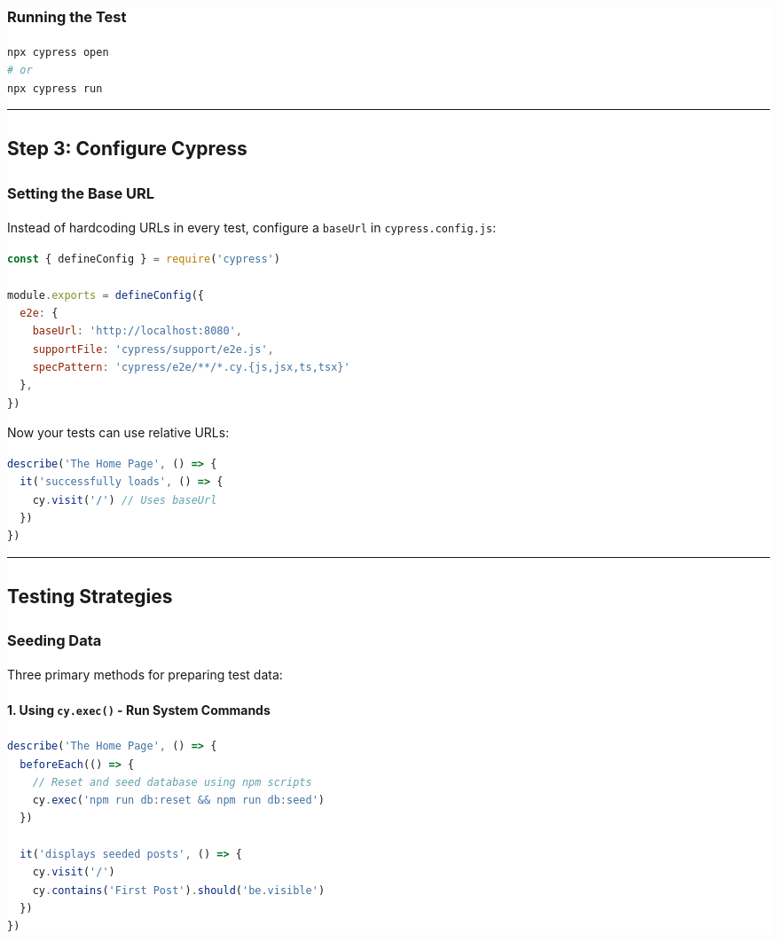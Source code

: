 ### Running the Test

```bash
npx cypress open
# or
npx cypress run
```

---

## Step 3: Configure Cypress

### Setting the Base URL

Instead of hardcoding URLs in every test, configure a `baseUrl` in `cypress.config.js`:

```javascript
const { defineConfig } = require('cypress')

module.exports = defineConfig({
  e2e: {
    baseUrl: 'http://localhost:8080',
    supportFile: 'cypress/support/e2e.js',
    specPattern: 'cypress/e2e/**/*.cy.{js,jsx,ts,tsx}'
  },
})
```

Now your tests can use relative URLs:

```javascript
describe('The Home Page', () => {
  it('successfully loads', () => {
    cy.visit('/') // Uses baseUrl
  })
})
```

---

## Testing Strategies

### Seeding Data

Three primary methods for preparing test data:

#### 1. Using `cy.exec()` - Run System Commands
```javascript
describe('The Home Page', () => {
  beforeEach(() => {
    // Reset and seed database using npm scripts
    cy.exec('npm run db:reset && npm run db:seed')
  })

  it('displays seeded posts', () => {
    cy.visit('/')
    cy.contains('First Post').should('be.visible')
  })
})
```
